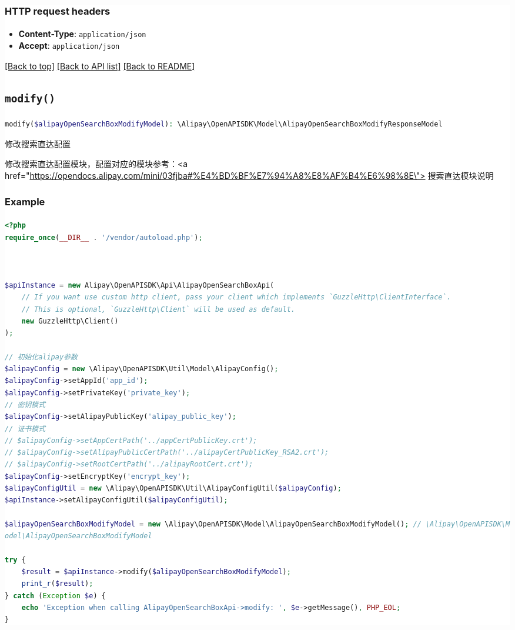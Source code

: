 ### HTTP request headers

- **Content-Type**: `application/json`
- **Accept**: `application/json`

[[Back to top]](#) [[Back to API list]](../../README.md#api-endpoints)
[[Back to README]](../../README.md)

## `modify()`

```php
modify($alipayOpenSearchBoxModifyModel): \Alipay\OpenAPISDK\Model\AlipayOpenSearchBoxModifyResponseModel
```

修改搜索直达配置

修改搜索直达配置模块，配置对应的模块参考：<a href=\"https://opendocs.alipay.com/mini/03fjba#%E4%BD%BF%E7%94%A8%E8%AF%B4%E6%98%8E\"> 搜索直达模块说明 </a>

### Example

```php
<?php
require_once(__DIR__ . '/vendor/autoload.php');



$apiInstance = new Alipay\OpenAPISDK\Api\AlipayOpenSearchBoxApi(
    // If you want use custom http client, pass your client which implements `GuzzleHttp\ClientInterface`.
    // This is optional, `GuzzleHttp\Client` will be used as default.
    new GuzzleHttp\Client()
);

// 初始化alipay参数
$alipayConfig = new \Alipay\OpenAPISDK\Util\Model\AlipayConfig();
$alipayConfig->setAppId('app_id');
$alipayConfig->setPrivateKey('private_key');
// 密钥模式
$alipayConfig->setAlipayPublicKey('alipay_public_key');
// 证书模式
// $alipayConfig->setAppCertPath('../appCertPublicKey.crt');
// $alipayConfig->setAlipayPublicCertPath('../alipayCertPublicKey_RSA2.crt');
// $alipayConfig->setRootCertPath('../alipayRootCert.crt');
$alipayConfig->setEncryptKey('encrypt_key');
$alipayConfigUtil = new \Alipay\OpenAPISDK\Util\AlipayConfigUtil($alipayConfig);
$apiInstance->setAlipayConfigUtil($alipayConfigUtil);

$alipayOpenSearchBoxModifyModel = new \Alipay\OpenAPISDK\Model\AlipayOpenSearchBoxModifyModel(); // \Alipay\OpenAPISDK\Model\AlipayOpenSearchBoxModifyModel

try {
    $result = $apiInstance->modify($alipayOpenSearchBoxModifyModel);
    print_r($result);
} catch (Exception $e) {
    echo 'Exception when calling AlipayOpenSearchBoxApi->modify: ', $e->getMessage(), PHP_EOL;
}
```
